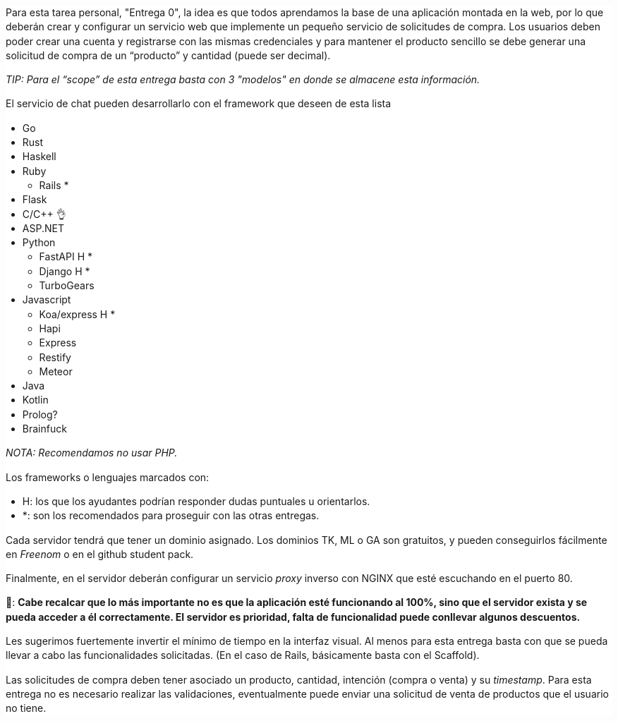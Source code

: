 Para esta tarea personal, "Entrega 0", la idea es que todos aprendamos la base de una aplicación montada en la web, por lo que deberán crear y configurar un servicio web que implemente un pequeño servicio de solicitudes de compra. Los usuarios deben poder crear una cuenta y registrarse con las mismas credenciales y para mantener el producto sencillo se debe generar una solicitud de compra de un “producto” y cantidad (puede ser decimal).

_TIP: Para el “scope” de esta entrega basta con 3 "modelos" en donde se almacene esta información._

El servicio de chat pueden desarrollarlo con el framework que deseen de esta lista

* Go
* Rust
* Haskell
* Ruby
    * Rails *
* Flask
* C/C++ :ok_hand:
* ASP.NET
* Python
    * FastAPI H *
    * Django H *
    * TurboGears
* Javascript
    * Koa/express H *
    * Hapi
    * Express
    * Restify
    * Meteor
* Java
* Kotlin
* Prolog?
* Brainfuck 

_NOTA: Recomendamos no usar PHP._

Los frameworks o lenguajes marcados con: 
* H: los que los ayudantes podrían responder dudas puntuales u orientarlos.
* *:  son los recomendados para proseguir con las otras entregas.

Cada servidor tendrá que tener un dominio asignado. Los dominios TK, ML o GA son gratuitos, y pueden conseguirlos fácilmente en _Freenom_ o en el github student pack.

Finalmente, en el servidor deberán configurar un servicio *proxy* inverso con NGINX que esté escuchando en el puerto 80.

👀: **Cabe recalcar que lo más importante no es que la aplicación esté funcionando al 100%, sino que el servidor exista y se pueda acceder a él correctamente. El servidor es prioridad, falta de funcionalidad puede conllevar algunos descuentos.**

Les sugerimos fuertemente invertir el mínimo de tiempo en la interfaz visual. Al menos para esta entrega basta con que se pueda llevar a cabo las funcionalidades solicitadas. (En el caso de Rails, básicamente basta con el Scaffold).

Las solicitudes de compra deben tener asociado un producto, cantidad, intención (compra o venta) y su _timestamp_. Para esta entrega no es necesario realizar las validaciones, eventualmente puede enviar una solicitud de venta de productos que el usuario no tiene.
